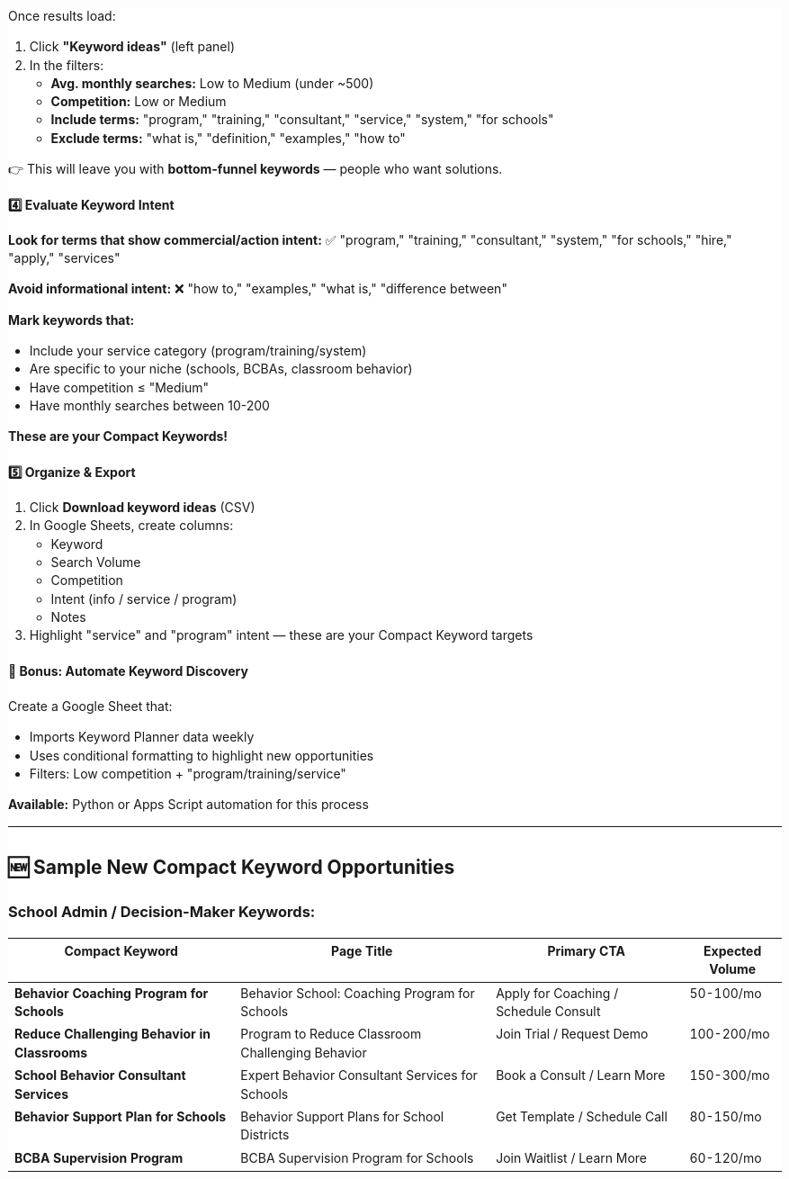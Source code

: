 Once results load:
1. Click **"Keyword ideas"** (left panel)
2. In the filters:
   - **Avg. monthly searches:** Low to Medium (under ~500)
   - **Competition:** Low or Medium
   - **Include terms:** "program," "training," "consultant," "service," "system," "for schools"
   - **Exclude terms:** "what is," "definition," "examples," "how to"

👉 This will leave you with **bottom-funnel keywords** — people who want solutions.

#### 4️⃣ Evaluate Keyword Intent

**Look for terms that show commercial/action intent:**
✅ "program," "training," "consultant," "system," "for schools," "hire," "apply," "services"

**Avoid informational intent:**
❌ "how to," "examples," "what is," "difference between"

**Mark keywords that:**
- Include your service category (program/training/system)
- Are specific to your niche (schools, BCBAs, classroom behavior)
- Have competition ≤ "Medium"
- Have monthly searches between 10-200

**These are your Compact Keywords!**

#### 5️⃣ Organize & Export

1. Click **Download keyword ideas** (CSV)
2. In Google Sheets, create columns:
   - Keyword
   - Search Volume
   - Competition
   - Intent (info / service / program)
   - Notes
3. Highlight "service" and "program" intent — these are your Compact Keyword targets

#### 🔁 Bonus: Automate Keyword Discovery

Create a Google Sheet that:
- Imports Keyword Planner data weekly
- Uses conditional formatting to highlight new opportunities
- Filters: Low competition + "program/training/service"

**Available:** Python or Apps Script automation for this process

---

## 🆕 Sample New Compact Keyword Opportunities

### School Admin / Decision-Maker Keywords:

| Compact Keyword | Page Title | Primary CTA | Expected Volume |
|----------------|------------|-------------|-----------------|
| **Behavior Coaching Program for Schools** | Behavior School: Coaching Program for Schools | Apply for Coaching / Schedule Consult | 50-100/mo |
| **Reduce Challenging Behavior in Classrooms** | Program to Reduce Classroom Challenging Behavior | Join Trial / Request Demo | 100-200/mo |
| **School Behavior Consultant Services** | Expert Behavior Consultant Services for Schools | Book a Consult / Learn More | 150-300/mo |
| **Behavior Support Plan for Schools** | Behavior Support Plans for School Districts | Get Template / Schedule Call | 80-150/mo |
| **BCBA Supervision Program** | BCBA Supervision Program for Schools | Join Waitlist / Learn More | 60-120/mo |
